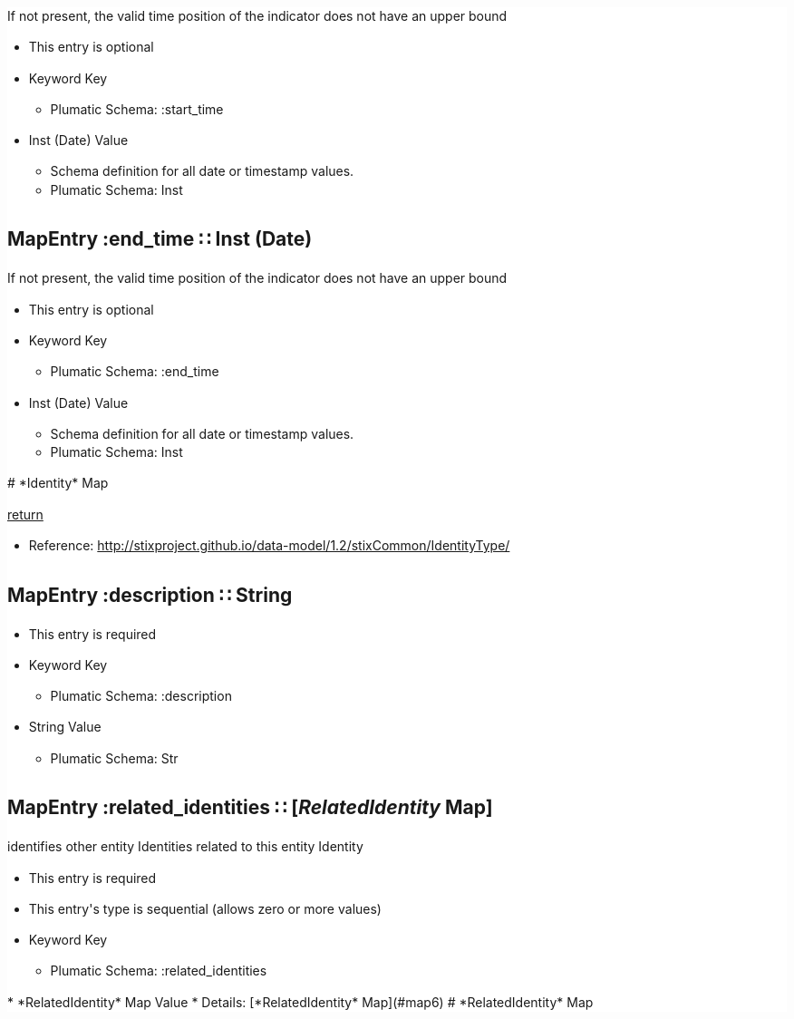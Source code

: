 If not present, the valid time position of the indicator does not have an upper bound

* This entry is optional

* Keyword Key
  * Plumatic Schema: :start_time

* Inst (Date) Value
  * Schema definition for all date or timestamp values.
  * Plumatic Schema: Inst

## MapEntry :end_time ∷ Inst (Date)

If not present, the valid time position of the indicator does not have an upper bound

* This entry is optional

* Keyword Key
  * Plumatic Schema: :end_time

* Inst (Date) Value
  * Schema definition for all date or timestamp values.
  * Plumatic Schema: Inst

<a name="map2"/>
# *Identity* Map

[return](#map2-ref)

* Reference: http://stixproject.github.io/data-model/1.2/stixCommon/IdentityType/

## MapEntry :description ∷ String

* This entry is required

* Keyword Key
  * Plumatic Schema: :description

* String Value
  * Plumatic Schema: Str

## MapEntry :related_identities ∷ [*RelatedIdentity* Map]

identifies other entity Identities related to this entity Identity

* This entry is required
* This entry's type is sequential (allows zero or more values)

* Keyword Key
  * Plumatic Schema: :related_identities

<a name="map6-ref"/>
* *RelatedIdentity* Map Value
  * Details: [*RelatedIdentity* Map](#map6)

<a name="map6"/>
# *RelatedIdentity* Map
